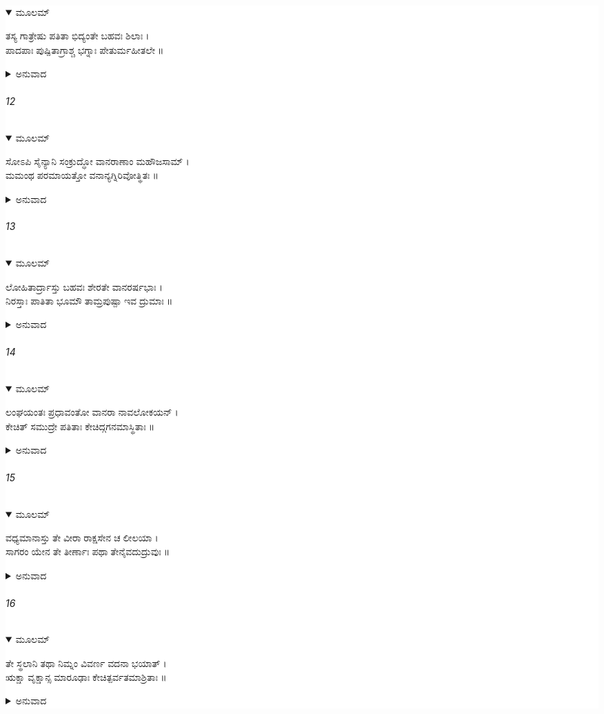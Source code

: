 
<details open><summary>ಮೂಲಮ್</summary>

ತಸ್ಯ ಗಾತ್ರೇಷು ಪತಿತಾ ಭಿದ್ಯಂತೇ ಬಹವಃ ಶಿಲಾಃ ।  
ಪಾದಪಾಃ ಪುಷ್ಪಿತಾಗ್ರಾಶ್ಚ ಭಗ್ನಾಃ ಪೇತುರ್ಮಹೀತಲೇ ॥
</details>

<details><summary>ಅನುವಾದ</summary></details>

###### 12


<details open><summary>ಮೂಲಮ್</summary>

ಸೋಽಪಿ ಸೈನ್ಯಾನಿ ಸಂಕ್ರುದ್ಧೋ ವಾನರಾಣಾಂ ಮಹೌಜಸಾಮ್ ।  
ಮಮಂಥ ಪರಮಾಯತ್ತೋ ವನಾನ್ಯಗ್ನಿರಿವೋತ್ಥಿತಃ ॥
</details>

<details><summary>ಅನುವಾದ</summary></details>

###### 13


<details open><summary>ಮೂಲಮ್</summary>

ಲೋಹಿತಾರ್ದ್ರಾಸ್ತು ಬಹವಃ ಶೇರತೇ ವಾನರರ್ಷಭಾಃ ।  
ನಿರಸ್ತಾಃ ಪಾತಿತಾ ಭೂಮೌ ತಾಮ್ರಪುಷ್ಪಾ ಇವ ದ್ರುಮಾಃ ॥
</details>

<details><summary>ಅನುವಾದ</summary></details>

###### 14


<details open><summary>ಮೂಲಮ್</summary>

ಲಂಘಯಂತಃ ಪ್ರಧಾವಂತೋ ವಾನರಾ ನಾವಲೋಕಯನ್ ।  
ಕೇಚಿತ್ ಸಮುದ್ರೇ ಪತಿತಾಃ ಕೇಚಿದ್ಗಗನಮಾಸ್ಥಿತಾಃ ॥
</details>

<details><summary>ಅನುವಾದ</summary></details>

###### 15


<details open><summary>ಮೂಲಮ್</summary>

ವಧ್ಯಮಾನಾಸ್ತು ತೇ ವೀರಾ ರಾಕ್ಷಸೇನ ಚ ಲೀಲಯಾ ।  
ಸಾಗರಂ ಯೇನ ತೇ ತೀರ್ಣಾಃ ಪಥಾ ತೇನೈವದುದ್ರುವುಃ ॥
</details>

<details><summary>ಅನುವಾದ</summary></details>

###### 16


<details open><summary>ಮೂಲಮ್</summary>

ತೇ ಸ್ಥಲಾನಿ ತಥಾ ನಿಮ್ನಂ ವಿವರ್ಣ ವದನಾ ಭಯಾತ್ ।  
ಋಕ್ಷಾ ವೃಕ್ಷಾನ್ಸ ಮಾರೂಢಾಃ ಕೇಚಿತ್ಪರ್ವತಮಾಶ್ರಿತಾಃ ॥
</details>

<details><summary>ಅನುವಾದ</summary></details>
